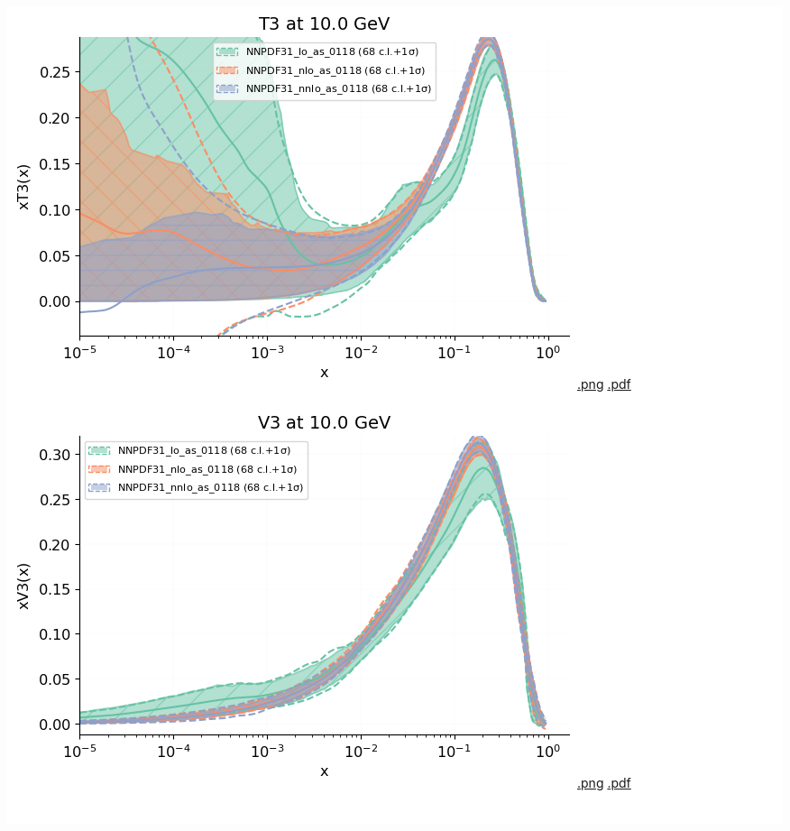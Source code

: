 <p class="half_page_width"><img src=figures/pdfscalespecs0_basespecs1_pdfnormalize0_plot_pdfs_T3.png><a href=figures/pdfscalespecs0_basespecs1_pdfnormalize0_plot_pdfs_T3.png>.png</a> <a href=figures/pdfscalespecs0_basespecs1_pdfnormalize0_plot_pdfs_T3.pdf>.pdf</a></p>


<p class="half_page_width"><img src=figures/pdfscalespecs0_basespecs1_pdfnormalize0_plot_pdfs_V3.png><a href=figures/pdfscalespecs0_basespecs1_pdfnormalize0_plot_pdfs_V3.png>.png</a> <a href=figures/pdfscalespecs0_basespecs1_pdfnormalize0_plot_pdfs_V3.pdf>.pdf</a></p>
<br style="clear: both"/>
